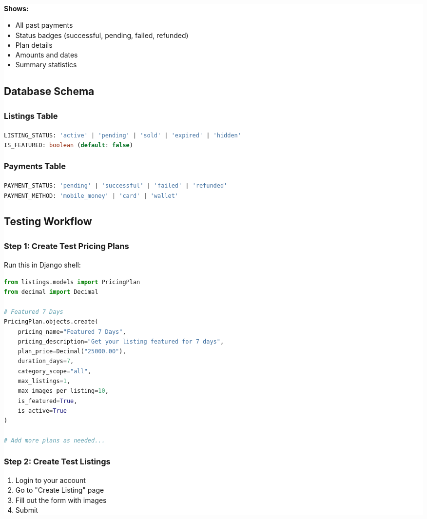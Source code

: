 **Shows:**
- All past payments
- Status badges (successful, pending, failed, refunded)
- Plan details
- Amounts and dates
- Summary statistics

## Database Schema

### Listings Table
```sql
LISTING_STATUS: 'active' | 'pending' | 'sold' | 'expired' | 'hidden'
IS_FEATURED: boolean (default: false)
```

### Payments Table
```sql
PAYMENT_STATUS: 'pending' | 'successful' | 'failed' | 'refunded'
PAYMENT_METHOD: 'mobile_money' | 'card' | 'wallet'
```

## Testing Workflow

### Step 1: Create Test Pricing Plans

Run this in Django shell:

```python
from listings.models import PricingPlan
from decimal import Decimal

# Featured 7 Days
PricingPlan.objects.create(
    pricing_name="Featured 7 Days",
    pricing_description="Get your listing featured for 7 days",
    plan_price=Decimal("25000.00"),
    duration_days=7,
    category_scope="all",
    max_listings=1,
    max_images_per_listing=10,
    is_featured=True,
    is_active=True
)

# Add more plans as needed...
```

### Step 2: Create Test Listings

1. Login to your account
2. Go to "Create Listing" page
3. Fill out the form with images
4. Submit
